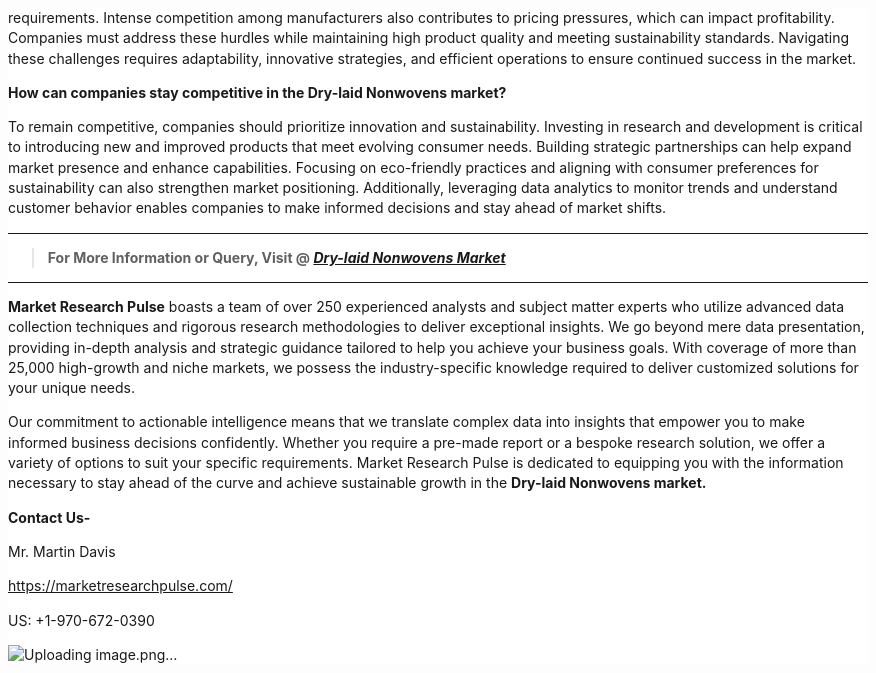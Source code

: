 requirements. Intense competition among manufacturers also contributes to pricing pressures, which can impact profitability. Companies must address these hurdles while maintaining high product quality and meeting sustainability standards. Navigating these challenges requires adaptability, innovative strategies, and efficient operations to ensure continued success in the market.</p><p><strong>How can companies stay competitive in the Dry-laid Nonwovens market?</strong></p><p>To remain competitive, companies should prioritize innovation and sustainability. Investing in research and development is critical to introducing new and improved products that meet evolving consumer needs. Building strategic partnerships can help expand market presence and enhance capabilities. Focusing on eco-friendly practices and aligning with consumer preferences for sustainability can also strengthen market positioning. Additionally, leveraging data analytics to monitor trends and understand customer behavior enables companies to make informed decisions and stay ahead of market shifts.</p><hr /><blockquote><p><strong>For More Information or Query, Visit @&nbsp;<em><a href="https://marketresearchpulse.com/report/2430/dry-laid-nonwovens-market?utm_source=Linkedin&utm_medium=029">Dry-laid Nonwovens Market</a></em></strong></p></blockquote><hr /><p><strong>Market Research Pulse</strong> boasts a team of over 250 experienced analysts and subject matter experts who utilize advanced data collection techniques and rigorous research methodologies to deliver exceptional insights. We go beyond mere data presentation, providing in-depth analysis and strategic guidance tailored to help you achieve your business goals. With coverage of more than 25,000 high-growth and niche markets, we possess the industry-specific knowledge required to deliver customized solutions for your unique needs.</p><p>Our commitment to actionable intelligence means that we translate complex data into insights that empower you to make informed business decisions confidently. Whether you require a pre-made report or a bespoke research solution, we offer a variety of options to suit your specific requirements. Market Research Pulse is dedicated to equipping you with the information necessary to stay ahead of the curve and achieve sustainable growth in the <strong>Dry-laid Nonwovens market.</strong></p><p><strong>Contact Us-</strong></p><p>Mr. Martin Davis</p><p>https://marketresearchpulse.com/</p><p>US: +1-970-672-0390</p>
![Uploading image.png…]()

